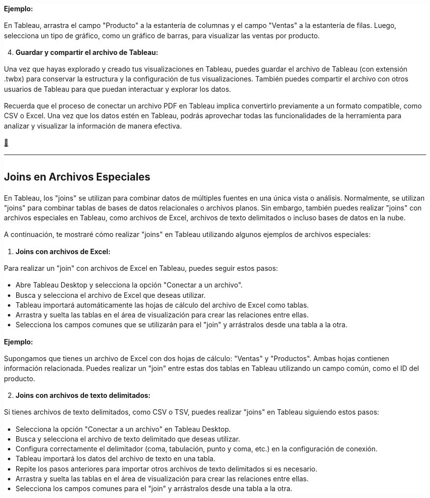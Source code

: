 **Ejemplo:**

En Tableau, arrastra el campo "Producto" a la estantería de columnas y el campo "Ventas" a la estantería de filas. Luego, selecciona un tipo de gráfico, como un gráfico de barras, para visualizar las ventas por producto.

4. **Guardar y compartir el archivo de Tableau:**

Una vez que hayas explorado y creado tus visualizaciones en Tableau, puedes guardar el archivo de Tableau (con extensión .twbx) para conservar la estructura y la configuración de tus visualizaciones. También puedes compartir el archivo con otros usuarios de Tableau para que puedan interactuar y explorar los datos.

Recuerda que el proceso de conectar un archivo PDF en Tableau implica convertirlo previamente a un formato compatible, como CSV o Excel. Una vez que los datos estén en Tableau, podrás aprovechar todas las funcionalidades de la herramienta para analizar y visualizar la información de manera efectiva.

[🔼](#índice)

---

## **Joins en Archivos Especiales**

En Tableau, los "joins" se utilizan para combinar datos de múltiples fuentes en una única vista o análisis. Normalmente, se utilizan "joins" para combinar tablas de bases de datos relacionales o archivos planos. Sin embargo, también puedes realizar "joins" con archivos especiales en Tableau, como archivos de Excel, archivos de texto delimitados o incluso bases de datos en la nube.

A continuación, te mostraré cómo realizar "joins" en Tableau utilizando algunos ejemplos de archivos especiales:

1. **Joins con archivos de Excel:**

Para realizar un "join" con archivos de Excel en Tableau, puedes seguir estos pasos:

- Abre Tableau Desktop y selecciona la opción "Conectar a un archivo".
- Busca y selecciona el archivo de Excel que deseas utilizar.
- Tableau importará automáticamente las hojas de cálculo del archivo de Excel como tablas.
- Arrastra y suelta las tablas en el área de visualización para crear las relaciones entre ellas.
- Selecciona los campos comunes que se utilizarán para el "join" y arrástralos desde una tabla a la otra.

**Ejemplo:**

Supongamos que tienes un archivo de Excel con dos hojas de cálculo: "Ventas" y "Productos". Ambas hojas contienen información relacionada. Puedes realizar un "join" entre estas dos tablas en Tableau utilizando un campo común, como el ID del producto.

2. **Joins con archivos de texto delimitados:**

Si tienes archivos de texto delimitados, como CSV o TSV, puedes realizar "joins" en Tableau siguiendo estos pasos:

- Selecciona la opción "Conectar a un archivo" en Tableau Desktop.
- Busca y selecciona el archivo de texto delimitado que deseas utilizar.
- Configura correctamente el delimitador (coma, tabulación, punto y coma, etc.) en la configuración de conexión.
- Tableau importará los datos del archivo de texto en una tabla.
- Repite los pasos anteriores para importar otros archivos de texto delimitados si es necesario.
- Arrastra y suelta las tablas en el área de visualización para crear las relaciones entre ellas.
- Selecciona los campos comunes para el "join" y arrástralos desde una tabla a la otra.
